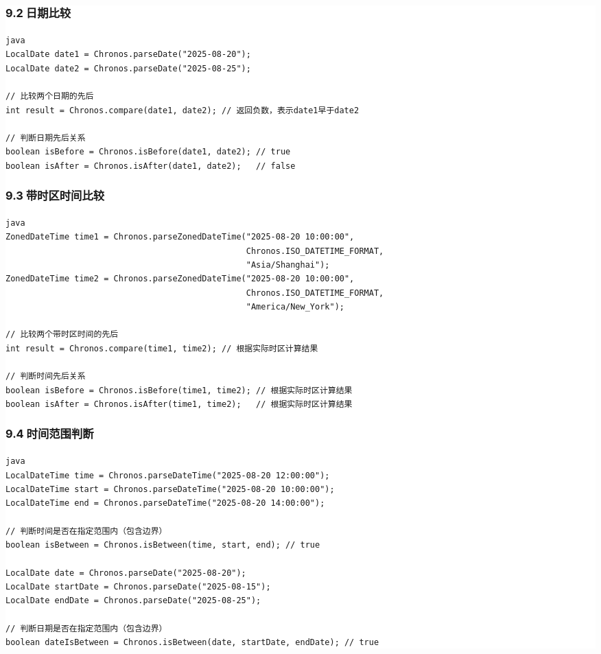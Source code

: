 ### 9.2 日期比较

```
java
LocalDate date1 = Chronos.parseDate("2025-08-20");
LocalDate date2 = Chronos.parseDate("2025-08-25");

// 比较两个日期的先后
int result = Chronos.compare(date1, date2); // 返回负数，表示date1早于date2

// 判断日期先后关系
boolean isBefore = Chronos.isBefore(date1, date2); // true
boolean isAfter = Chronos.isAfter(date1, date2);   // false
```

### 9.3 带时区时间比较

```
java
ZonedDateTime time1 = Chronos.parseZonedDateTime("2025-08-20 10:00:00", 
                                                 Chronos.ISO_DATETIME_FORMAT, 
                                                 "Asia/Shanghai");
ZonedDateTime time2 = Chronos.parseZonedDateTime("2025-08-20 10:00:00", 
                                                 Chronos.ISO_DATETIME_FORMAT, 
                                                 "America/New_York");

// 比较两个带时区时间的先后
int result = Chronos.compare(time1, time2); // 根据实际时区计算结果

// 判断时间先后关系
boolean isBefore = Chronos.isBefore(time1, time2); // 根据实际时区计算结果
boolean isAfter = Chronos.isAfter(time1, time2);   // 根据实际时区计算结果
```

### 9.4 时间范围判断

```
java
LocalDateTime time = Chronos.parseDateTime("2025-08-20 12:00:00");
LocalDateTime start = Chronos.parseDateTime("2025-08-20 10:00:00");
LocalDateTime end = Chronos.parseDateTime("2025-08-20 14:00:00");

// 判断时间是否在指定范围内（包含边界）
boolean isBetween = Chronos.isBetween(time, start, end); // true

LocalDate date = Chronos.parseDate("2025-08-20");
LocalDate startDate = Chronos.parseDate("2025-08-15");
LocalDate endDate = Chronos.parseDate("2025-08-25");

// 判断日期是否在指定范围内（包含边界）
boolean dateIsBetween = Chronos.isBetween(date, startDate, endDate); // true
```
